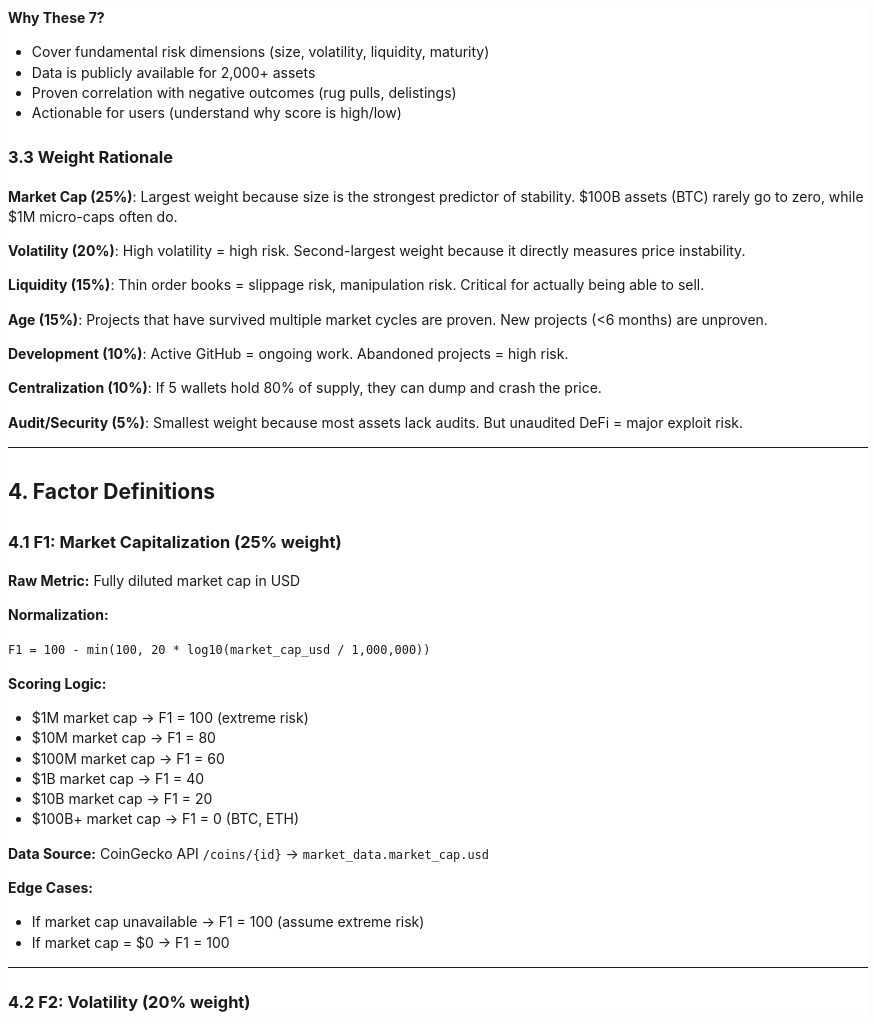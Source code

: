 **Why These 7?**
- Cover fundamental risk dimensions (size, volatility, liquidity, maturity)
- Data is publicly available for 2,000+ assets
- Proven correlation with negative outcomes (rug pulls, delistings)
- Actionable for users (understand why score is high/low)

### 3.3 Weight Rationale

**Market Cap (25%)**: Largest weight because size is the strongest predictor of stability. $100B assets (BTC) rarely go to zero, while $1M micro-caps often do.

**Volatility (20%)**: High volatility = high risk. Second-largest weight because it directly measures price instability.

**Liquidity (15%)**: Thin order books = slippage risk, manipulation risk. Critical for actually being able to sell.

**Age (15%)**: Projects that have survived multiple market cycles are proven. New projects (<6 months) are unproven.

**Development (10%)**: Active GitHub = ongoing work. Abandoned projects = high risk.

**Centralization (10%)**: If 5 wallets hold 80% of supply, they can dump and crash the price.

**Audit/Security (5%)**: Smallest weight because most assets lack audits. But unaudited DeFi = major exploit risk.

---

## 4. Factor Definitions

### 4.1 F1: Market Capitalization (25% weight)

**Raw Metric:** Fully diluted market cap in USD

**Normalization:**
```
F1 = 100 - min(100, 20 * log10(market_cap_usd / 1,000,000))
```

**Scoring Logic:**
- $1M market cap → F1 = 100 (extreme risk)
- $10M market cap → F1 = 80
- $100M market cap → F1 = 60
- $1B market cap → F1 = 40
- $10B market cap → F1 = 20
- $100B+ market cap → F1 = 0 (BTC, ETH)

**Data Source:** CoinGecko API `/coins/{id}` → `market_data.market_cap.usd`

**Edge Cases:**
- If market cap unavailable → F1 = 100 (assume extreme risk)
- If market cap = $0 → F1 = 100

---

### 4.2 F2: Volatility (20% weight)
